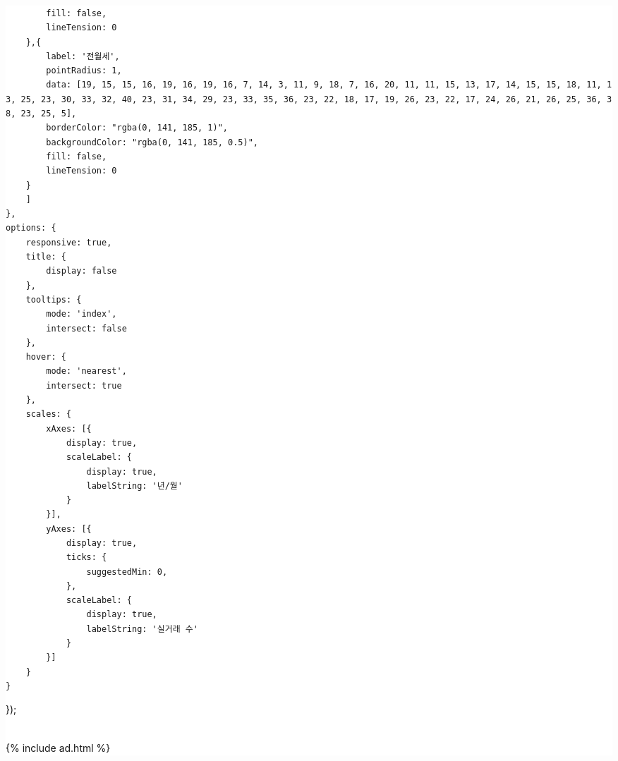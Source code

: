             fill: false,
            lineTension: 0
        },{
            label: '전월세',
            pointRadius: 1,
            data: [19, 15, 15, 16, 19, 16, 19, 16, 7, 14, 3, 11, 9, 18, 7, 16, 20, 11, 11, 15, 13, 17, 14, 15, 15, 18, 11, 13, 25, 23, 30, 33, 32, 40, 23, 31, 34, 29, 23, 33, 35, 36, 23, 22, 18, 17, 19, 26, 23, 22, 17, 24, 26, 21, 26, 25, 36, 38, 23, 25, 5],
            borderColor: "rgba(0, 141, 185, 1)",
            backgroundColor: "rgba(0, 141, 185, 0.5)",
            fill: false,
            lineTension: 0
        }
        ]
    },
    options: {
        responsive: true,
        title: {
            display: false
        },
        tooltips: {
            mode: 'index',
            intersect: false
        },
        hover: {
            mode: 'nearest',
            intersect: true
        },
        scales: {
            xAxes: [{
                display: true,
                scaleLabel: {
                    display: true,
                    labelString: '년/월'
                }
            }],
            yAxes: [{
                display: true,
                ticks: {
                    suggestedMin: 0,
                },
                scaleLabel: {
                    display: true,
                    labelString: '실거래 수'
                }
            }]
        }
    }
});

</script>


<br>
{% include ad.html %}
<br>

